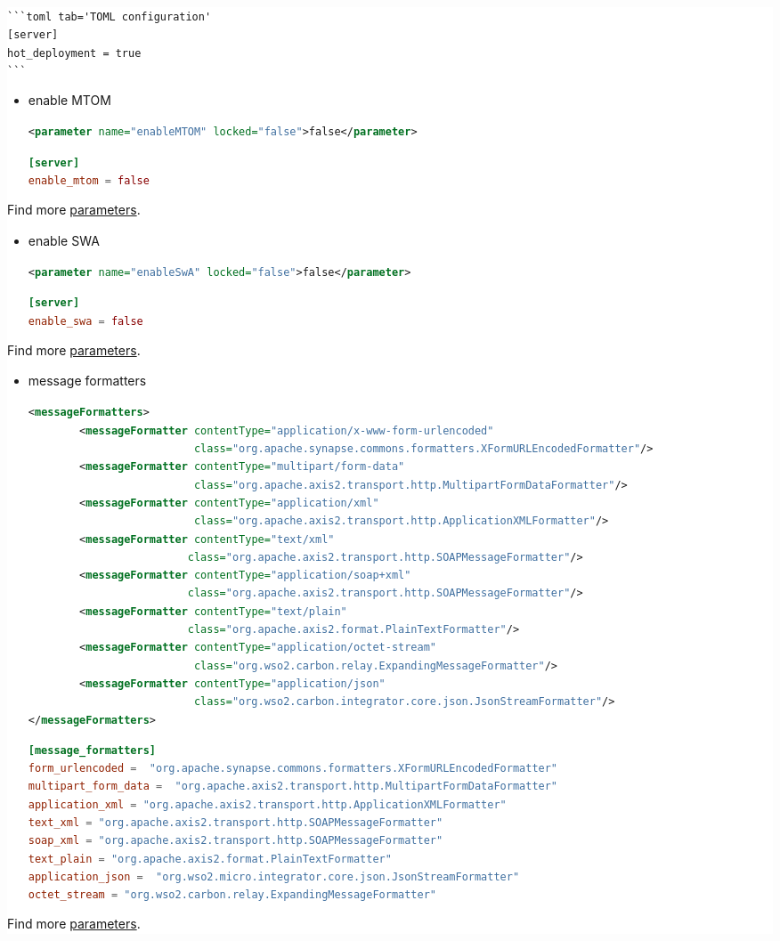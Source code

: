 	```toml tab='TOML configuration'
	[server]
    hot_deployment = true 
	```
-	enable MTOM

    ```xml tab='xml configuration'
	<parameter name="enableMTOM" locked="false">false</parameter>
	```

	```toml tab='TOML configuration'
	[server]
    enable_mtom = false
	```
Find more [parameters](../../../references/config-catalog/#deployment).

-	enable SWA

    ```xml tab='xml configuration'
	<parameter name="enableSwA" locked="false">false</parameter>
	```

	```toml tab='TOML configuration'
	[server]
    enable_swa = false
	```
Find more [parameters](../../../references/config-catalog/#deployment).

-	message formatters

    ```xml tab='xml configuration'
	<messageFormatters>
            <messageFormatter contentType="application/x-www-form-urlencoded"
                              class="org.apache.synapse.commons.formatters.XFormURLEncodedFormatter"/>
            <messageFormatter contentType="multipart/form-data"
                              class="org.apache.axis2.transport.http.MultipartFormDataFormatter"/>
            <messageFormatter contentType="application/xml"
                              class="org.apache.axis2.transport.http.ApplicationXMLFormatter"/>
            <messageFormatter contentType="text/xml"
                             class="org.apache.axis2.transport.http.SOAPMessageFormatter"/>
            <messageFormatter contentType="application/soap+xml"
                             class="org.apache.axis2.transport.http.SOAPMessageFormatter"/>
            <messageFormatter contentType="text/plain"
                             class="org.apache.axis2.format.PlainTextFormatter"/>
            <messageFormatter contentType="application/octet-stream"
                              class="org.wso2.carbon.relay.ExpandingMessageFormatter"/>
            <messageFormatter contentType="application/json"
                              class="org.wso2.carbon.integrator.core.json.JsonStreamFormatter"/>
    </messageFormatters>                         
	```

	```toml tab='TOML configuration'
	[message_formatters]
    form_urlencoded =  "org.apache.synapse.commons.formatters.XFormURLEncodedFormatter"
    multipart_form_data =  "org.apache.axis2.transport.http.MultipartFormDataFormatter"
    application_xml = "org.apache.axis2.transport.http.ApplicationXMLFormatter"
    text_xml = "org.apache.axis2.transport.http.SOAPMessageFormatter"
    soap_xml = "org.apache.axis2.transport.http.SOAPMessageFormatter"
    text_plain = "org.apache.axis2.format.PlainTextFormatter"
    application_json =  "org.wso2.micro.integrator.core.json.JsonStreamFormatter"
    octet_stream = "org.wso2.carbon.relay.ExpandingMessageFormatter"
    ```
Find more [parameters](../../../references/config-catalog/#message-formatters-non-blocking-mode).
